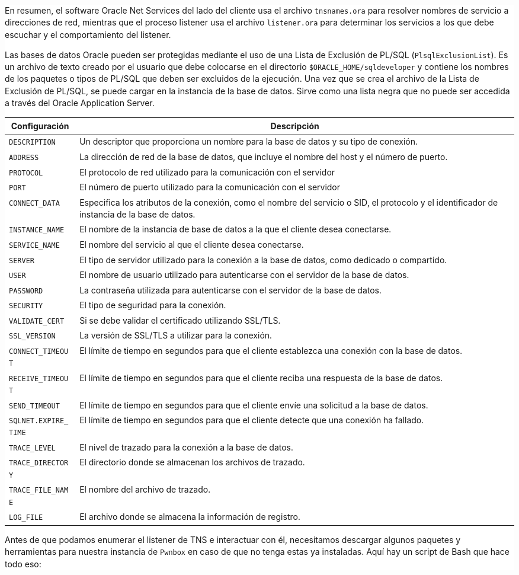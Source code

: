 En resumen, el software Oracle Net Services del lado del cliente usa el archivo `tnsnames.ora` para resolver nombres de servicio a direcciones de red, mientras que el proceso listener usa el archivo `listener.ora` para determinar los servicios a los que debe escuchar y el comportamiento del listener.

Las bases de datos Oracle pueden ser protegidas mediante el uso de una Lista de Exclusión de PL/SQL (`PlsqlExclusionList`). Es un archivo de texto creado por el usuario que debe colocarse en el directorio `$ORACLE_HOME/sqldeveloper` y contiene los nombres de los paquetes o tipos de PL/SQL que deben ser excluidos de la ejecución. Una vez que se crea el archivo de la Lista de Exclusión de PL/SQL, se puede cargar en la instancia de la base de datos. Sirve como una lista negra que no puede ser accedida a través del Oracle Application Server.

|**Configuración**|**Descripción**|
|---|---|
|`DESCRIPTION`|Un descriptor que proporciona un nombre para la base de datos y su tipo de conexión.|
|`ADDRESS`|La dirección de red de la base de datos, que incluye el nombre del host y el número de puerto.|
|`PROTOCOL`|El protocolo de red utilizado para la comunicación con el servidor|
|`PORT`|El número de puerto utilizado para la comunicación con el servidor|
|`CONNECT_DATA`|Especifica los atributos de la conexión, como el nombre del servicio o SID, el protocolo y el identificador de instancia de la base de datos.|
|`INSTANCE_NAME`|El nombre de la instancia de base de datos a la que el cliente desea conectarse.|
|`SERVICE_NAME`|El nombre del servicio al que el cliente desea conectarse.|
|`SERVER`|El tipo de servidor utilizado para la conexión a la base de datos, como dedicado o compartido.|
|`USER`|El nombre de usuario utilizado para autenticarse con el servidor de la base de datos.|
|`PASSWORD`|La contraseña utilizada para autenticarse con el servidor de la base de datos.|
|`SECURITY`|El tipo de seguridad para la conexión.|
|`VALIDATE_CERT`|Si se debe validar el certificado utilizando SSL/TLS.|
|`SSL_VERSION`|La versión de SSL/TLS a utilizar para la conexión.|
|`CONNECT_TIMEOUT`|El límite de tiempo en segundos para que el cliente establezca una conexión con la base de datos.|
|`RECEIVE_TIMEOUT`|El límite de tiempo en segundos para que el cliente reciba una respuesta de la base de datos.|
|`SEND_TIMEOUT`|El límite de tiempo en segundos para que el cliente envíe una solicitud a la base de datos.|
|`SQLNET.EXPIRE_TIME`|El límite de tiempo en segundos para que el cliente detecte que una conexión ha fallado.|
|`TRACE_LEVEL`|El nivel de trazado para la conexión a la base de datos.|
|`TRACE_DIRECTORY`|El directorio donde se almacenan los archivos de trazado.|
|`TRACE_FILE_NAME`|El nombre del archivo de trazado.|
|`LOG_FILE`|El archivo donde se almacena la información de registro.|

Antes de que podamos enumerar el listener de TNS e interactuar con él, necesitamos descargar algunos paquetes y herramientas para nuestra instancia de `Pwnbox` en caso de que no tenga estas ya instaladas. Aquí hay un script de Bash que hace todo eso:
